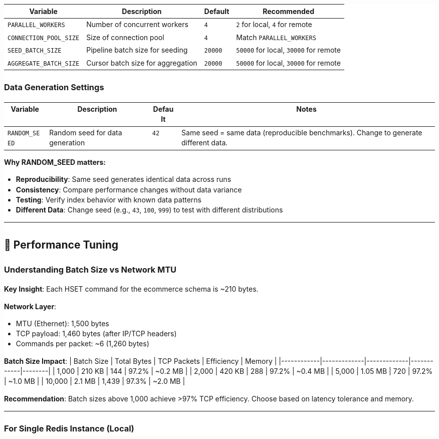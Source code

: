 | Variable | Description | Default | Recommended |
|----------|-------------|---------|-------------|
| `PARALLEL_WORKERS` | Number of concurrent workers | `4` | `2` for local, `4` for remote |
| `CONNECTION_POOL_SIZE` | Size of connection pool | `4` | Match `PARALLEL_WORKERS` |
| `SEED_BATCH_SIZE` | Pipeline batch size for seeding | `20000` | `50000` for local, `30000` for remote |
| `AGGREGATE_BATCH_SIZE` | Cursor batch size for aggregation | `20000` | `50000` for local, `30000` for remote |

### Data Generation Settings

| Variable | Description | Default | Notes |
|----------|-------------|---------|-------|
| `RANDOM_SEED` | Random seed for data generation | `42` | Same seed = same data (reproducible benchmarks). Change to generate different data. |

**Why RANDOM_SEED matters:**
- **Reproducibility**: Same seed generates identical data across runs
- **Consistency**: Compare performance changes without data variance
- **Testing**: Verify index behavior with known data patterns
- **Different Data**: Change seed (e.g., `43`, `100`, `999`) to test with different distributions

---

## 🎯 Performance Tuning

### Understanding Batch Size vs Network MTU

**Key Insight**: Each HSET command for the ecommerce schema is ~210 bytes.

**Network Layer**:
- MTU (Ethernet): 1,500 bytes
- TCP payload: 1,460 bytes (after IP/TCP headers)
- Commands per packet: ~6 (1,260 bytes)

**Batch Size Impact**:
| Batch Size | Total Bytes | TCP Packets | Efficiency | Memory |
|------------|-------------|-------------|------------|--------|
| 1,000 | 210 KB | 144 | 97.2% | ~0.2 MB |
| 2,000 | 420 KB | 288 | 97.2% | ~0.4 MB |
| 5,000 | 1.05 MB | 720 | 97.2% | ~1.0 MB |
| 10,000 | 2.1 MB | 1,439 | 97.3% | ~2.0 MB |

**Recommendation**: Batch sizes above 1,000 achieve >97% TCP efficiency. Choose based on latency tolerance and memory.

---

### For Single Redis Instance (Local)
